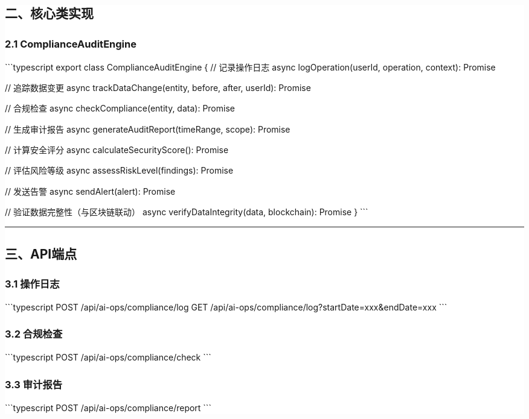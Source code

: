 
## 二、核心类实现

### 2.1 ComplianceAuditEngine

\`\`\`typescript
export class ComplianceAuditEngine {
  // 记录操作日志
  async logOperation(userId, operation, context): Promise<AuditLog>

  // 追踪数据变更
  async trackDataChange(entity, before, after, userId): Promise<AuditLog>

  // 合规检查
  async checkCompliance(entity, data): Promise<ComplianceResult>

  // 生成审计报告
  async generateAuditReport(timeRange, scope): Promise<AuditReport>

  // 计算安全评分
  async calculateSecurityScore(): Promise<SecurityScore>

  // 评估风险等级
  async assessRiskLevel(findings): Promise<RiskLevel>

  // 发送告警
  async sendAlert(alert): Promise<void>

  // 验证数据完整性（与区块链联动）
  async verifyDataIntegrity(data, blockchain): Promise<IntegrityResult>
}
\`\`\`

---

## 三、API端点

### 3.1 操作日志

\`\`\`typescript
POST /api/ai-ops/compliance/log
GET /api/ai-ops/compliance/log?startDate=xxx&endDate=xxx
\`\`\`

### 3.2 合规检查

\`\`\`typescript
POST /api/ai-ops/compliance/check
\`\`\`

### 3.3 审计报告

\`\`\`typescript
POST /api/ai-ops/compliance/report
\`\`\`
